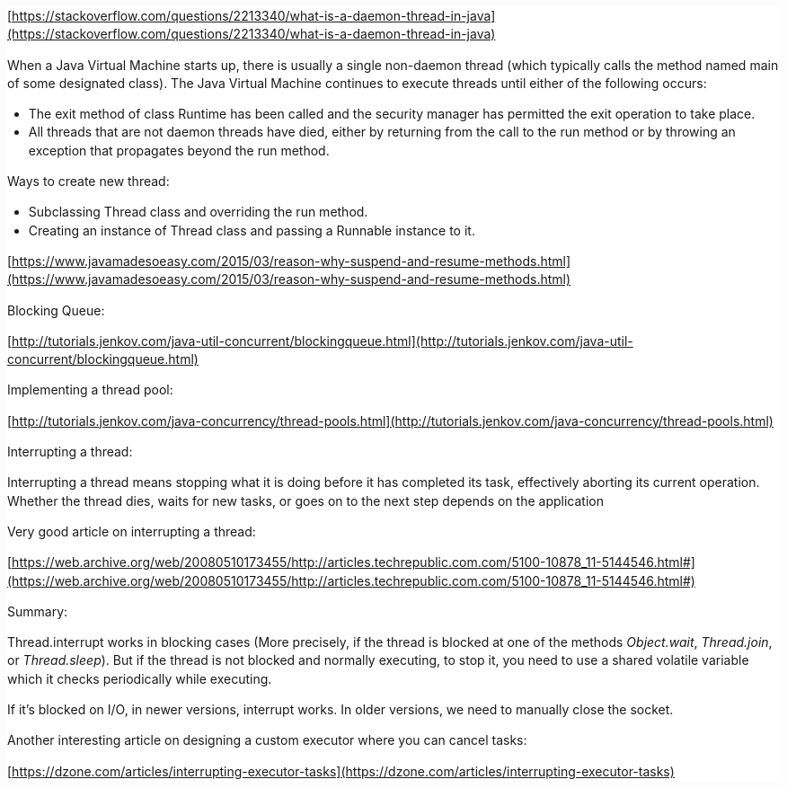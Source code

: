 [https://stackoverflow.com/questions/2213340/what-is-a-daemon-thread-in-java](https://stackoverflow.com/questions/2213340/what-is-a-daemon-thread-in-java)

When a Java Virtual Machine starts up, there is usually a single non-daemon thread (which typically calls the method named main of some designated class). The Java Virtual Machine continues to execute threads until either of the following occurs:



*   The exit method of class Runtime has been called and the security manager has permitted the exit operation to take place.
*   All threads that are not daemon threads have died, either by returning from the call to the run method or by throwing an exception that propagates beyond the run method.

Ways to create new thread:



*   Subclassing Thread class and overriding the run method.
*   Creating an instance of Thread class and passing a Runnable instance to it.

[https://www.javamadesoeasy.com/2015/03/reason-why-suspend-and-resume-methods.html](https://www.javamadesoeasy.com/2015/03/reason-why-suspend-and-resume-methods.html)

Blocking Queue:

[http://tutorials.jenkov.com/java-util-concurrent/blockingqueue.html](http://tutorials.jenkov.com/java-util-concurrent/blockingqueue.html)

Implementing a thread pool:

[http://tutorials.jenkov.com/java-concurrency/thread-pools.html](http://tutorials.jenkov.com/java-concurrency/thread-pools.html)

Interrupting a thread:

Interrupting a thread means stopping what it is doing before it has completed its task, effectively aborting its current operation. Whether the thread dies, waits for new tasks, or goes on to the next step depends on the application

Very good article on interrupting a thread:

[https://web.archive.org/web/20080510173455/http://articles.techrepublic.com.com/5100-10878_11-5144546.html#](https://web.archive.org/web/20080510173455/http://articles.techrepublic.com.com/5100-10878_11-5144546.html#)

Summary:

Thread.interrupt works in blocking cases (More precisely, if the thread is blocked at one of the methods _Object.wait_, _Thread.join_, or _Thread.sleep_). But if the thread is not blocked and normally executing, to stop it, you need to use a shared volatile variable which it checks periodically while executing.

If it’s blocked on I/O, in newer versions, interrupt works. In older versions, we need to manually close the socket.

Another interesting article on designing a custom executor where you can cancel tasks:

[https://dzone.com/articles/interrupting-executor-tasks](https://dzone.com/articles/interrupting-executor-tasks)
